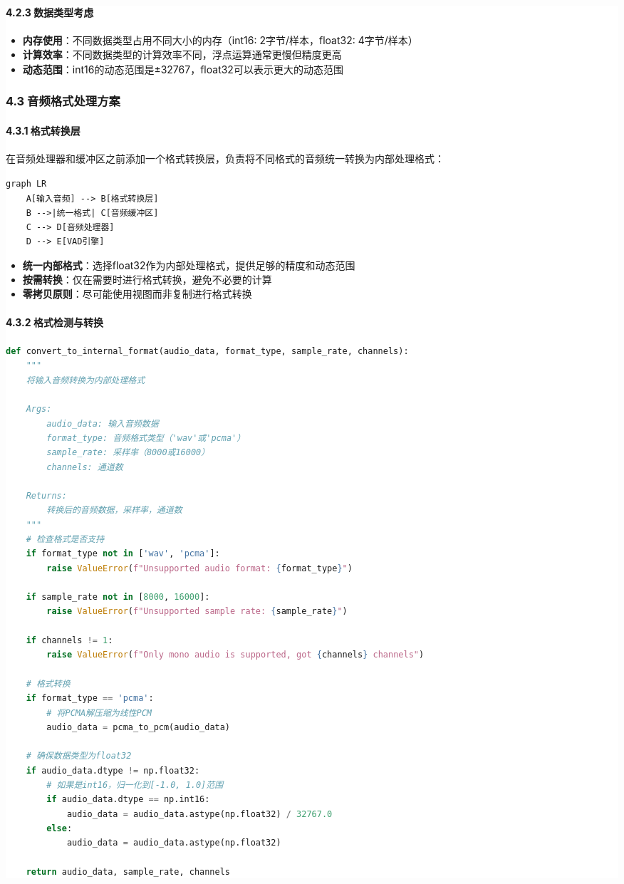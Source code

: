 #### 4.2.3 数据类型考虑

- **内存使用**：不同数据类型占用不同大小的内存（int16: 2字节/样本，float32: 4字节/样本）
- **计算效率**：不同数据类型的计算效率不同，浮点运算通常更慢但精度更高
- **动态范围**：int16的动态范围是±32767，float32可以表示更大的动态范围

### 4.3 音频格式处理方案

#### 4.3.1 格式转换层

在音频处理器和缓冲区之前添加一个格式转换层，负责将不同格式的音频统一转换为内部处理格式：

```mermaid
graph LR
    A[输入音频] --> B[格式转换层]
    B -->|统一格式| C[音频缓冲区]
    C --> D[音频处理器]
    D --> E[VAD引擎]
```

- **统一内部格式**：选择float32作为内部处理格式，提供足够的精度和动态范围
- **按需转换**：仅在需要时进行格式转换，避免不必要的计算
- **零拷贝原则**：尽可能使用视图而非复制进行格式转换

#### 4.3.2 格式检测与转换

```python
def convert_to_internal_format(audio_data, format_type, sample_rate, channels):
    """
    将输入音频转换为内部处理格式
    
    Args:
        audio_data: 输入音频数据
        format_type: 音频格式类型（'wav'或'pcma'）
        sample_rate: 采样率（8000或16000）
        channels: 通道数
        
    Returns:
        转换后的音频数据，采样率，通道数
    """
    # 检查格式是否支持
    if format_type not in ['wav', 'pcma']:
        raise ValueError(f"Unsupported audio format: {format_type}")
        
    if sample_rate not in [8000, 16000]:
        raise ValueError(f"Unsupported sample rate: {sample_rate}")
        
    if channels != 1:
        raise ValueError(f"Only mono audio is supported, got {channels} channels")
    
    # 格式转换
    if format_type == 'pcma':
        # 将PCMA解压缩为线性PCM
        audio_data = pcma_to_pcm(audio_data)
    
    # 确保数据类型为float32
    if audio_data.dtype != np.float32:
        # 如果是int16，归一化到[-1.0, 1.0]范围
        if audio_data.dtype == np.int16:
            audio_data = audio_data.astype(np.float32) / 32767.0
        else:
            audio_data = audio_data.astype(np.float32)
    
    return audio_data, sample_rate, channels
```
